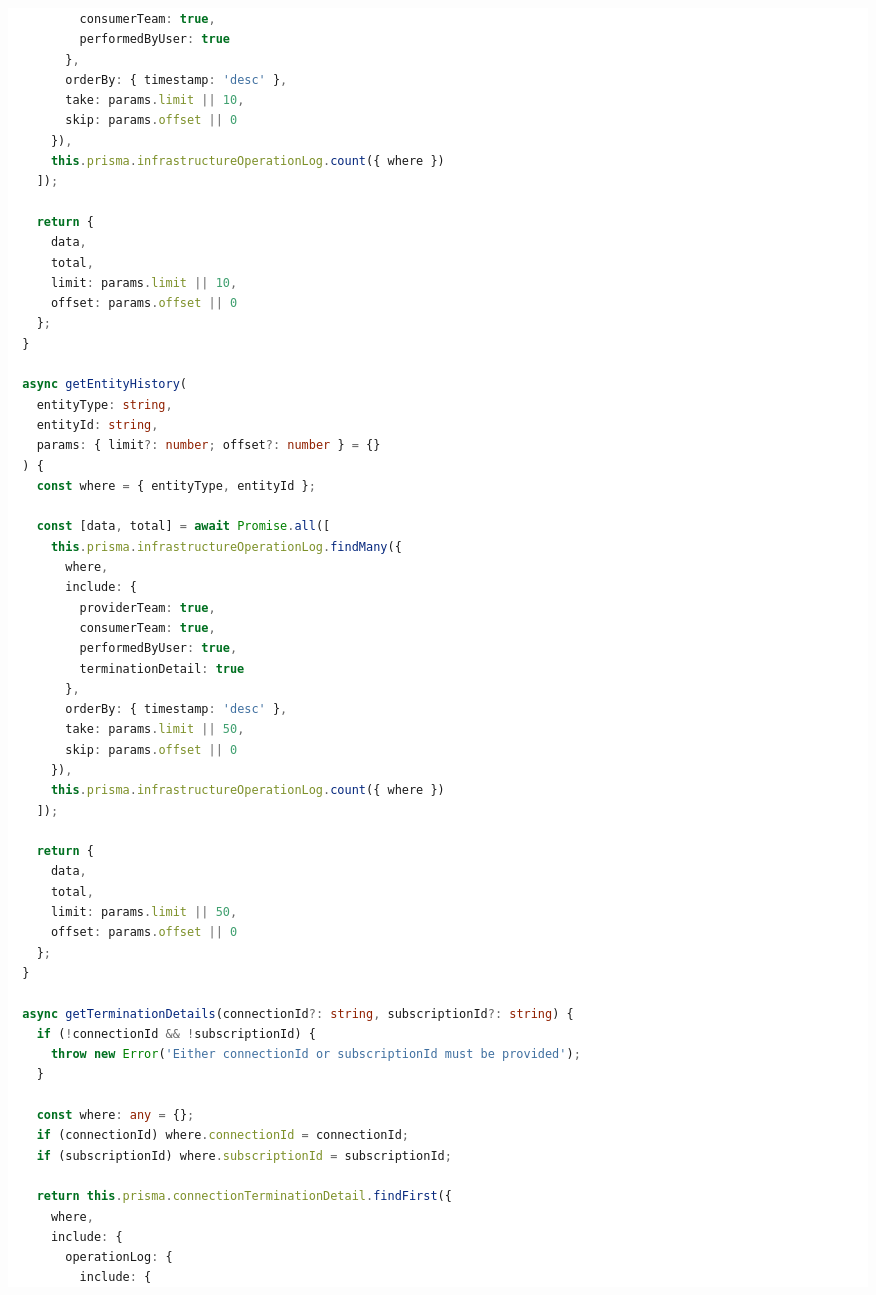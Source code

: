 ```typescript
          consumerTeam: true,
          performedByUser: true
        },
        orderBy: { timestamp: 'desc' },
        take: params.limit || 10,
        skip: params.offset || 0
      }),
      this.prisma.infrastructureOperationLog.count({ where })
    ]);

    return {
      data,
      total,
      limit: params.limit || 10,
      offset: params.offset || 0
    };
  }

  async getEntityHistory(
    entityType: string,
    entityId: string,
    params: { limit?: number; offset?: number } = {}
  ) {
    const where = { entityType, entityId };

    const [data, total] = await Promise.all([
      this.prisma.infrastructureOperationLog.findMany({
        where,
        include: {
          providerTeam: true,
          consumerTeam: true,
          performedByUser: true,
          terminationDetail: true
        },
        orderBy: { timestamp: 'desc' },
        take: params.limit || 50,
        skip: params.offset || 0
      }),
      this.prisma.infrastructureOperationLog.count({ where })
    ]);

    return {
      data,
      total,
      limit: params.limit || 50,
      offset: params.offset || 0
    };
  }

  async getTerminationDetails(connectionId?: string, subscriptionId?: string) {
    if (!connectionId && !subscriptionId) {
      throw new Error('Either connectionId or subscriptionId must be provided');
    }

    const where: any = {};
    if (connectionId) where.connectionId = connectionId;
    if (subscriptionId) where.subscriptionId = subscriptionId;

    return this.prisma.connectionTerminationDetail.findFirst({
      where,
      include: {
        operationLog: {
          include: {
```